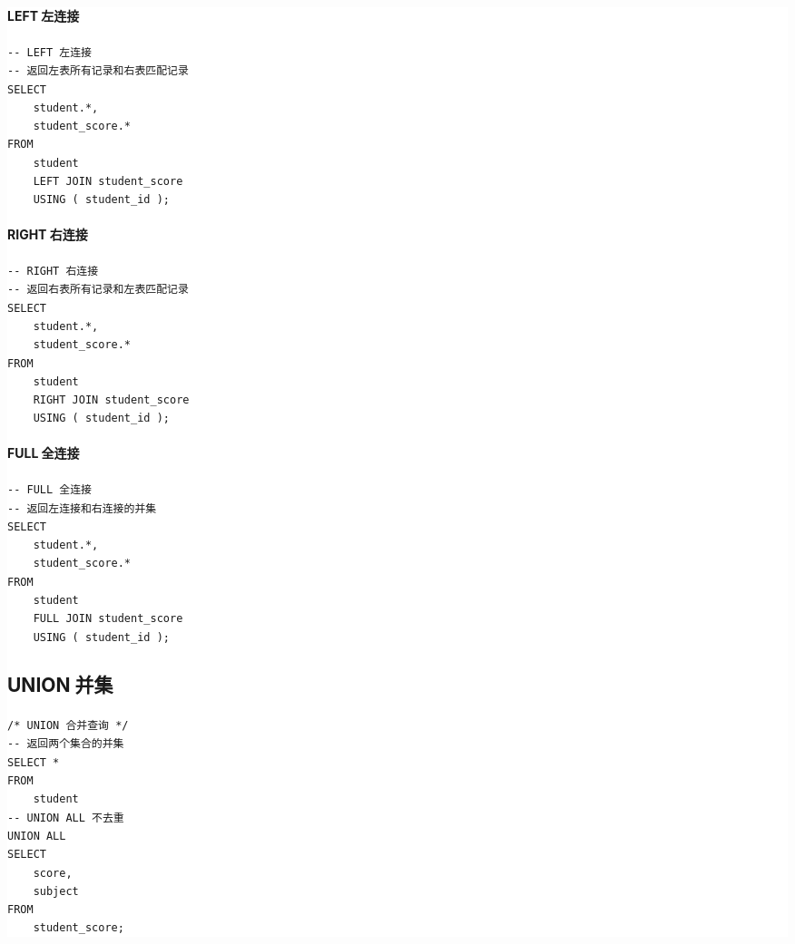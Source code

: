 #### LEFT 左连接

```postgresql
-- LEFT 左连接
-- 返回左表所有记录和右表匹配记录
SELECT
    student.*,
    student_score.*
FROM
    student
    LEFT JOIN student_score
    USING ( student_id );
```

#### RIGHT 右连接

```postgresql
-- RIGHT 右连接
-- 返回右表所有记录和左表匹配记录
SELECT
    student.*,
    student_score.*
FROM
    student
    RIGHT JOIN student_score
    USING ( student_id );
```

#### FULL 全连接

```postgresql
-- FULL 全连接
-- 返回左连接和右连接的并集
SELECT
    student.*,
    student_score.*
FROM
    student
    FULL JOIN student_score
    USING ( student_id );
```

## UNION 并集

```postgresql
/* UNION 合并查询 */
-- 返回两个集合的并集
SELECT *
FROM
    student
-- UNION ALL 不去重
UNION ALL
SELECT
    score,
    subject
FROM
    student_score;
```
